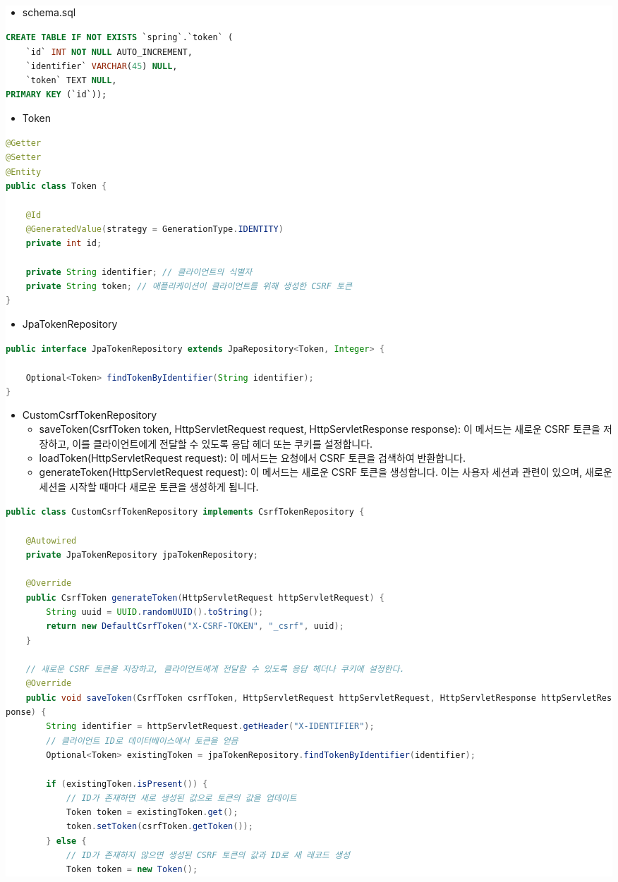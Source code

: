  - schema.sql
```SQL
CREATE TABLE IF NOT EXISTS `spring`.`token` (
    `id` INT NOT NULL AUTO_INCREMENT,
    `identifier` VARCHAR(45) NULL,
    `token` TEXT NULL,
PRIMARY KEY (`id`));
```

 - Token
```Java
@Getter
@Setter
@Entity
public class Token {

    @Id
    @GeneratedValue(strategy = GenerationType.IDENTITY)
    private int id;

    private String identifier; // 클라이언트의 식별자
    private String token; // 애플리케이션이 클라이언트를 위해 생성한 CSRF 토큰
}
```

 - JpaTokenRepository
```Java
public interface JpaTokenRepository extends JpaRepository<Token, Integer> {

    Optional<Token> findTokenByIdentifier(String identifier);
}
```

 - CustomCsrfTokenRepository
    - saveToken(CsrfToken token, HttpServletRequest request, HttpServletResponse response): 이 메서드는 새로운 CSRF 토큰을 저장하고, 이를 클라이언트에게 전달할 수 있도록 응답 헤더 또는 쿠키를 설정합니다.
    - loadToken(HttpServletRequest request): 이 메서드는 요청에서 CSRF 토큰을 검색하여 반환합니다.
    - generateToken(HttpServletRequest request): 이 메서드는 새로운 CSRF 토큰을 생성합니다. 이는 사용자 세션과 관련이 있으며, 새로운 세션을 시작할 때마다 새로운 토큰을 생성하게 됩니다.
```Java
public class CustomCsrfTokenRepository implements CsrfTokenRepository {

    @Autowired
    private JpaTokenRepository jpaTokenRepository;

    @Override
    public CsrfToken generateToken(HttpServletRequest httpServletRequest) {
        String uuid = UUID.randomUUID().toString();
        return new DefaultCsrfToken("X-CSRF-TOKEN", "_csrf", uuid);
    }

    // 새로운 CSRF 토큰을 저장하고, 클라이언트에게 전달할 수 있도록 응답 헤더나 쿠키에 설정한다.
    @Override
    public void saveToken(CsrfToken csrfToken, HttpServletRequest httpServletRequest, HttpServletResponse httpServletResponse) {
        String identifier = httpServletRequest.getHeader("X-IDENTIFIER");
        // 클라이언트 ID로 데이터베이스에서 토큰을 얻음
        Optional<Token> existingToken = jpaTokenRepository.findTokenByIdentifier(identifier);

        if (existingToken.isPresent()) {
            // ID가 존재하면 새로 생성된 값으로 토큰의 값을 업데이트
            Token token = existingToken.get();
            token.setToken(csrfToken.getToken());
        } else {
            // ID가 존재하지 않으면 생성된 CSRF 토큰의 값과 ID로 새 레코드 생성
            Token token = new Token();
```